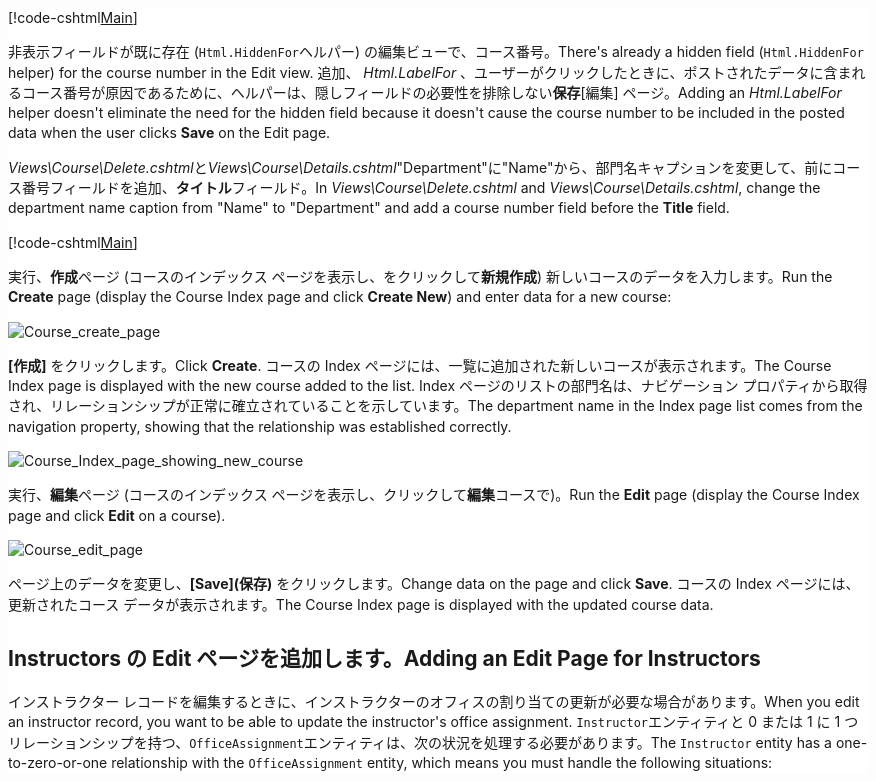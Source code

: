 [!code-cshtml[Main](updating-related-data-with-the-entity-framework-in-an-asp-net-mvc-application/samples/sample7.cshtml)]

<span data-ttu-id="ebb7e-136">非表示フィールドが既に存在 (`Html.HiddenFor`ヘルパー) の編集ビューで、コース番号。</span><span class="sxs-lookup"><span data-stu-id="ebb7e-136">There's already a hidden field (`Html.HiddenFor` helper) for the course number in the Edit view.</span></span> <span data-ttu-id="ebb7e-137">追加、 *Html.LabelFor* 、ユーザーがクリックしたときに、ポストされたデータに含まれるコース番号が原因であるために、ヘルパーは、隠しフィールドの必要性を排除しない**保存**[編集] ページ。</span><span class="sxs-lookup"><span data-stu-id="ebb7e-137">Adding an *Html.LabelFor* helper doesn't eliminate the need for the hidden field because it doesn't cause the course number to be included in the posted data when the user clicks **Save** on the Edit page.</span></span>

<span data-ttu-id="ebb7e-138">*Views\Course\Delete.cshtml*と*Views\Course\Details.cshtml*"Department"に"Name"から、部門名キャプションを変更して、前にコース番号フィールドを追加、**タイトル**フィールド。</span><span class="sxs-lookup"><span data-stu-id="ebb7e-138">In *Views\Course\Delete.cshtml* and *Views\Course\Details.cshtml*, change the department name caption from "Name" to "Department" and add a course number field before the **Title** field.</span></span>

[!code-cshtml[Main](updating-related-data-with-the-entity-framework-in-an-asp-net-mvc-application/samples/sample8.cshtml?highlight=2,9-15)]

<span data-ttu-id="ebb7e-139">実行、**作成**ページ (コースのインデックス ページを表示し、をクリックして**新規作成**) 新しいコースのデータを入力します。</span><span class="sxs-lookup"><span data-stu-id="ebb7e-139">Run the **Create** page (display the Course Index page and click **Create New**) and enter data for a new course:</span></span>

![Course_create_page](updating-related-data-with-the-entity-framework-in-an-asp-net-mvc-application/_static/image4.png)

<span data-ttu-id="ebb7e-141">**[作成]** をクリックします。</span><span class="sxs-lookup"><span data-stu-id="ebb7e-141">Click **Create**.</span></span> <span data-ttu-id="ebb7e-142">コースの Index ページには、一覧に追加された新しいコースが表示されます。</span><span class="sxs-lookup"><span data-stu-id="ebb7e-142">The Course Index page is displayed with the new course added to the list.</span></span> <span data-ttu-id="ebb7e-143">Index ページのリストの部門名は、ナビゲーション プロパティから取得され、リレーションシップが正常に確立されていることを示しています。</span><span class="sxs-lookup"><span data-stu-id="ebb7e-143">The department name in the Index page list comes from the navigation property, showing that the relationship was established correctly.</span></span>

![Course_Index_page_showing_new_course](updating-related-data-with-the-entity-framework-in-an-asp-net-mvc-application/_static/image5.png)

<span data-ttu-id="ebb7e-145">実行、**編集**ページ (コースのインデックス ページを表示し、クリックして**編集**コースで)。</span><span class="sxs-lookup"><span data-stu-id="ebb7e-145">Run the **Edit** page (display the Course Index page and click **Edit** on a course).</span></span>

![Course_edit_page](updating-related-data-with-the-entity-framework-in-an-asp-net-mvc-application/_static/image6.png)

<span data-ttu-id="ebb7e-147">ページ上のデータを変更し、**[Save]\(保存\)** をクリックします。</span><span class="sxs-lookup"><span data-stu-id="ebb7e-147">Change data on the page and click **Save**.</span></span> <span data-ttu-id="ebb7e-148">コースの Index ページには、更新されたコース データが表示されます。</span><span class="sxs-lookup"><span data-stu-id="ebb7e-148">The Course Index page is displayed with the updated course data.</span></span>

## <a name="adding-an-edit-page-for-instructors"></a><span data-ttu-id="ebb7e-149">Instructors の Edit ページを追加します。</span><span class="sxs-lookup"><span data-stu-id="ebb7e-149">Adding an Edit Page for Instructors</span></span>

<span data-ttu-id="ebb7e-150">インストラクター レコードを編集するときに、インストラクターのオフィスの割り当ての更新が必要な場合があります。</span><span class="sxs-lookup"><span data-stu-id="ebb7e-150">When you edit an instructor record, you want to be able to update the instructor's office assignment.</span></span> <span data-ttu-id="ebb7e-151">`Instructor`エンティティと 0 または 1 に 1 つリレーションシップを持つ、`OfficeAssignment`エンティティは、次の状況を処理する必要があります。</span><span class="sxs-lookup"><span data-stu-id="ebb7e-151">The `Instructor` entity has a one-to-zero-or-one relationship with the `OfficeAssignment` entity, which means you must handle the following situations:</span></span>
